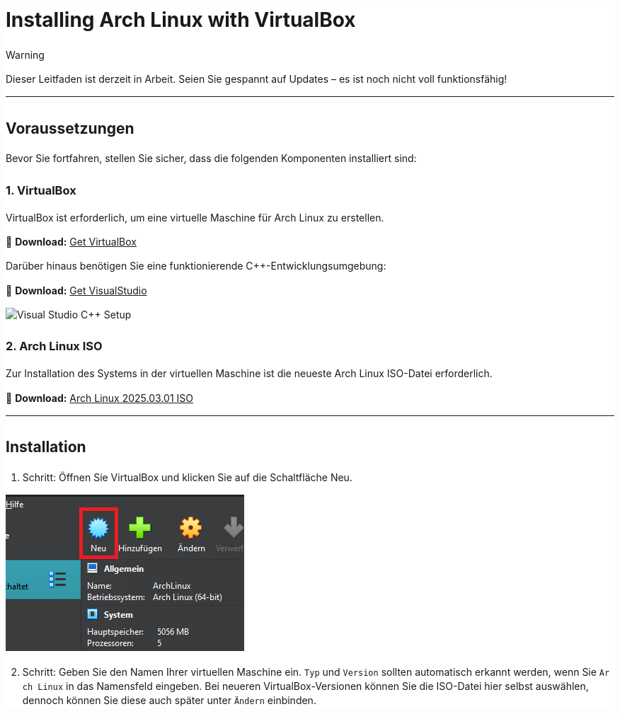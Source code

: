 # Installing Arch Linux with VirtualBox

> [!WARNING] 
> Dieser Leitfaden ist derzeit in Arbeit. Seien Sie gespannt auf Updates – es ist noch nicht voll funktionsfähig!

---

## Voraussetzungen

Bevor Sie fortfahren, stellen Sie sicher, dass die folgenden Komponenten installiert sind:

### 1. VirtualBox
VirtualBox ist erforderlich, um eine virtuelle Maschine für Arch Linux zu erstellen.

🔗 **Download:** [Get VirtualBox](https://www.virtualbox.org/)

Darüber hinaus benötigen Sie eine funktionierende C++-Entwicklungsumgebung:

🔗 **Download:** [Get VisualStudio](https://visualstudio.microsoft.com/downloads/)

![Visual Studio C++ Setup](https://learn.microsoft.com/en-us/cpp/build/media/vscpp-concierge-choose-workload.gif?view=msvc-170)

### 2. Arch Linux ISO
Zur Installation des Systems in der virtuellen Maschine ist die neueste Arch Linux ISO-Datei erforderlich.

🔗 **Download:** [Arch Linux 2025.03.01 ISO](https://geo.mirror.pkgbuild.com/iso/2025.03.01/)

---

## Installation

1. Schritt: Öffnen Sie VirtualBox und klicken Sie auf die Schaltfläche Neu.

![VirtualBox New](./img-readme/vb-1.png)

2. Schritt: Geben Sie den Namen Ihrer virtuellen Maschine ein. 
`Typ` und `Version` sollten automatisch erkannt werden, wenn Sie `Arch Linux` in das Namensfeld eingeben. 
Bei neueren VirtualBox-Versionen können Sie die ISO-Datei hier selbst auswählen, dennoch können Sie diese auch später unter `Ändern` einbinden.
